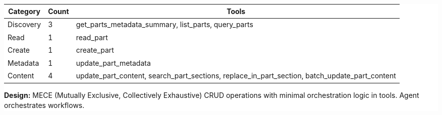 | Category | Count | Tools |
|----------|-------|-------|
| Discovery | 3 | get_parts_metadata_summary, list_parts, query_parts |
| Read | 1 | read_part |
| Create | 1 | create_part |
| Metadata | 1 | update_part_metadata |
| Content | 4 | update_part_content, search_part_sections, replace_in_part_section, batch_update_part_content |

**Design:** MECE (Mutually Exclusive, Collectively Exhaustive) CRUD operations with minimal orchestration logic in tools. Agent orchestrates workflows.
